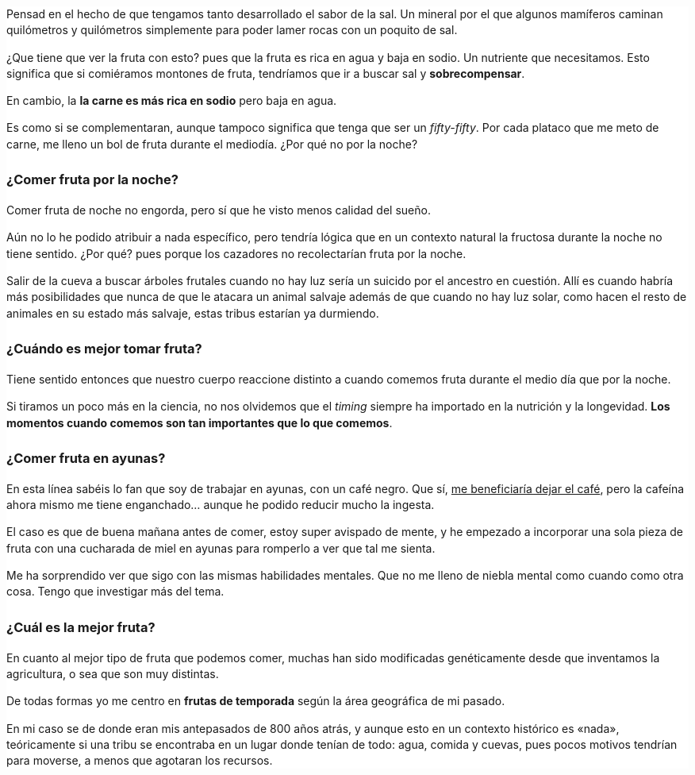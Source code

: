 Pensad en el hecho de que tengamos tanto desarrollado el sabor de la sal. Un mineral por el que algunos mamíferos caminan quilómetros y quilómetros simplemente para poder lamer rocas con un poquito de sal.

¿Que tiene que ver la fruta con esto? pues que la fruta es rica en agua y baja en sodio. Un nutriente que necesitamos. Esto significa que si comiéramos montones de fruta, tendríamos que ir a buscar sal y **sobrecompensar**.

En cambio, la **la carne es más rica en sodio** pero baja en agua.

Es como si se complementaran, aunque tampoco significa que tenga que ser un _fifty-fifty_. Por cada plataco que me meto de carne, me lleno un bol de fruta durante el mediodía. ¿Por qué no por la noche?

### ¿Comer fruta por la noche?

Comer fruta de noche no engorda, pero sí que he visto menos calidad del sueño.

Aún no lo he podido atribuir a nada específico, pero tendría lógica que en un contexto natural la fructosa durante la noche no tiene sentido. ¿Por qué? pues porque los cazadores no recolectarían fruta por la noche.

Salir de la cueva a buscar árboles frutales cuando no hay luz sería un suicido por el ancestro en cuestión. Allí es cuando habría más posibilidades que nunca de que le atacara un animal salvaje además de que cuando no hay luz solar, como hacen el resto de animales en su estado más salvaje, estas tribus estarían ya durmiendo.

### ¿Cuándo es mejor tomar fruta?

Tiene sentido entonces que nuestro cuerpo reaccione distinto a cuando comemos fruta durante el medio día que por la noche.

Si tiramos un poco más en la ciencia, no nos olvidemos que el _timing_ siempre ha importado en la nutrición y la longevidad. **Los momentos cuando comemos son tan importantes que lo que comemos**.

### ¿Comer fruta en ayunas?

En esta línea sabéis lo fan que soy de trabajar en ayunas, con un café negro. Que sí, [me beneficiaría dejar el café](./beneficios-de-dejar-el-cafe), pero la cafeína ahora mismo me tiene enganchado… aunque he podido reducir mucho la ingesta.

El caso es que de buena mañana antes de comer, estoy super avispado de mente, y he empezado a incorporar una sola pieza de fruta con una cucharada de miel en ayunas para romperlo a ver que tal me sienta.

Me ha sorprendido ver que sigo con las mismas habilidades mentales. Que no me lleno de niebla mental como cuando como otra cosa. Tengo que investigar más del tema.

### ¿Cuál es la mejor fruta?

En cuanto al mejor tipo de fruta que podemos comer, muchas han sido modificadas genéticamente desde que inventamos la agricultura, o sea que son muy distintas.

De todas formas yo me centro en **frutas de temporada** según la área geográfica de mi pasado.

En mi caso se de donde eran mis antepasados de 800 años atrás, y aunque esto en un contexto histórico es «nada», teóricamente si una tribu se encontraba en un lugar donde tenían de todo: agua, comida y cuevas, pues pocos motivos tendrían para moverse, a menos que agotaran los recursos.
